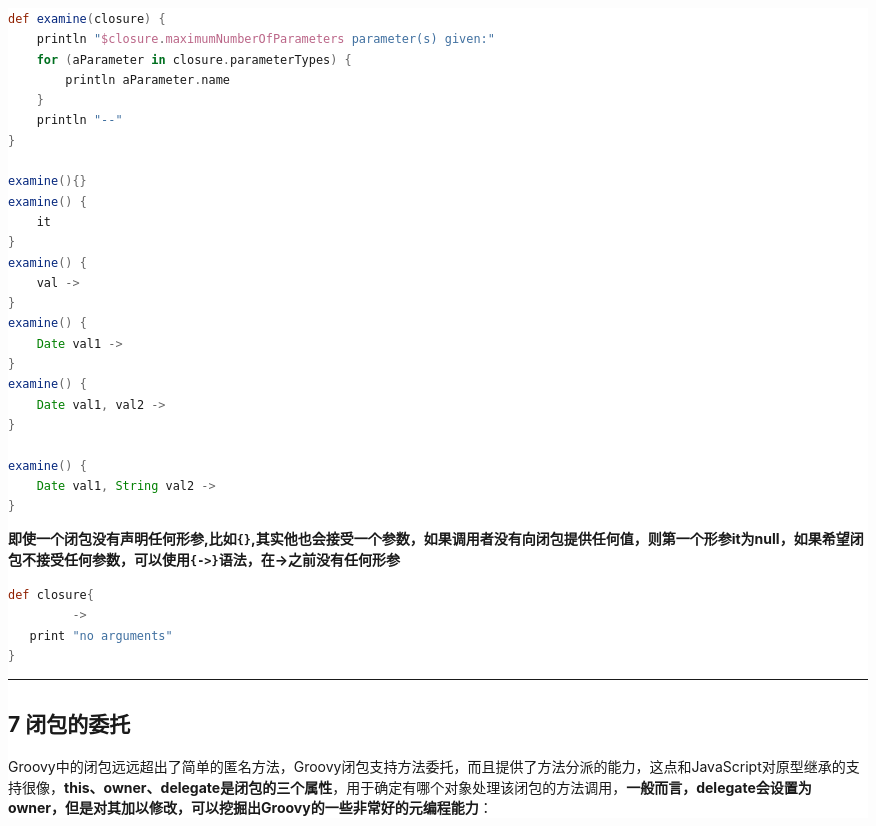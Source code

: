 ```groovy
def examine(closure) {
    println "$closure.maximumNumberOfParameters parameter(s) given:"
    for (aParameter in closure.parameterTypes) {
        println aParameter.name
    }
    println "--"
}

examine(){}
examine() {
    it
}
examine() {
    val ->
}
examine() {
    Date val1 ->
}
examine() {
    Date val1, val2 ->
}

examine() {
    Date val1, String val2 ->
}
```
**即使一个闭包没有声明任何形参,比如`{}`,其实他也会接受一个参数，如果调用者没有向闭包提供任何值，则第一个形参it为null，如果希望闭包不接受任何参数，可以使用`{->}`语法，在->之前没有任何形参**

```groovy
def closure{
         ->
   print "no arguments"
}
```


---
## 7 闭包的委托

Groovy中的闭包远远超出了简单的匿名方法，Groovy闭包支持方法委托，而且提供了方法分派的能力，这点和JavaScript对原型继承的支持很像，**this、owner、delegate是闭包的三个属性**，用于确定有哪个对象处理该闭包的方法调用，**一般而言，delegate会设置为owner，但是对其加以修改，可以挖掘出Groovy的一些非常好的元编程能力**：